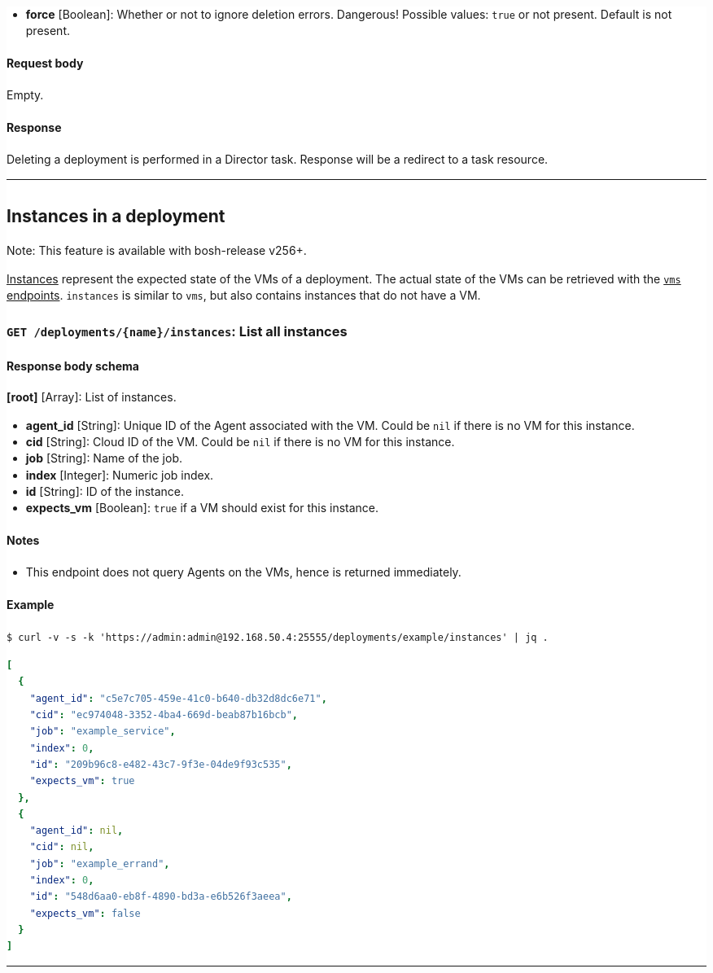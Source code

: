 - **force** [Boolean]: Whether or not to ignore deletion errors. Dangerous! Possible values: `true` or not present. Default is not present.

#### Request body

Empty.

#### Response

Deleting a deployment is performed in a Director task. Response will be a redirect to a task resource.

---
## <a id="instances"></a> Instances in a deployment

<p class="note">Note: This feature is available with bosh-release v256+.</p>

[Instances](https://bosh.io/docs/terminology.html#instance) represent the expected state of the VMs of a deployment. The actual state of the VMs can be retrieved with the [`vms` endpoints](#vms). `instances` is similar to `vms`, but also contains instances that do not have a VM.

### <a id="list-instances"></a> `GET /deployments/{name}/instances`: List all instances

#### Response body schema

**[root]** [Array]: List of instances.

- **agent_id** [String]: Unique ID of the Agent associated with the VM. Could be `nil` if there is no VM for this instance.
- **cid** [String]: Cloud ID of the VM. Could be `nil` if there is no VM for this instance.
- **job** [String]: Name of the job.
- **index** [Integer]: Numeric job index.
- **id** [String]: ID of the instance.
- **expects_vm** [Boolean]: `true` if a VM should exist for this instance.

#### Notes

- This endpoint does not query Agents on the VMs, hence is returned immediately.

#### Example

```shell
$ curl -v -s -k 'https://admin:admin@192.168.50.4:25555/deployments/example/instances' | jq .
```

```yaml
[
  {
    "agent_id": "c5e7c705-459e-41c0-b640-db32d8dc6e71",
    "cid": "ec974048-3352-4ba4-669d-beab87b16bcb",
    "job": "example_service",
    "index": 0,
    "id": "209b96c8-e482-43c7-9f3e-04de9f93c535",
    "expects_vm": true
  },
  {
    "agent_id": nil,
    "cid": nil,
    "job": "example_errand",
    "index": 0,
    "id": "548d6aa0-eb8f-4890-bd3a-e6b526f3aeea",
    "expects_vm": false
  }
]
```

---